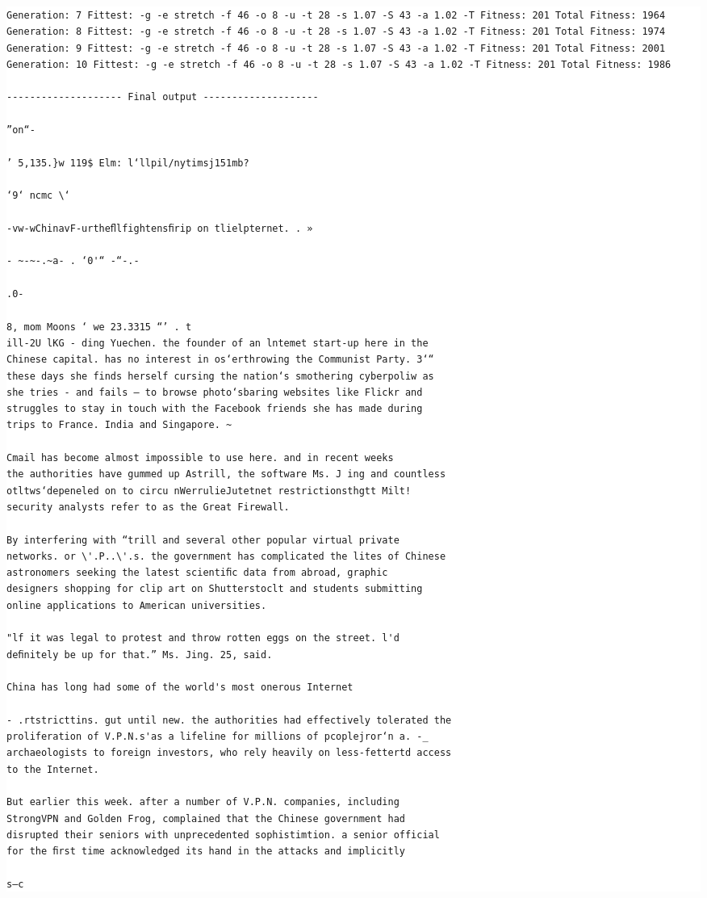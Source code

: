 ~~~
Generation: 7 Fittest: -g -e stretch -f 46 -o 8 -u -t 28 -s 1.07 -S 43 -a 1.02 -T Fitness: 201 Total Fitness: 1964
Generation: 8 Fittest: -g -e stretch -f 46 -o 8 -u -t 28 -s 1.07 -S 43 -a 1.02 -T Fitness: 201 Total Fitness: 1974
Generation: 9 Fittest: -g -e stretch -f 46 -o 8 -u -t 28 -s 1.07 -S 43 -a 1.02 -T Fitness: 201 Total Fitness: 2001
Generation: 10 Fittest: -g -e stretch -f 46 -o 8 -u -t 28 -s 1.07 -S 43 -a 1.02 -T Fitness: 201 Total Fitness: 1986

-------------------- Final output --------------------

”on“-

’ 5,135.}w 119$ Elm: l‘llpil/nytimsj151mb?

‘9‘ ncmc \‘

-vw-wChinavF-urtheﬂlfightensﬁrip on tlielpternet. . »

- ~-~-.~a- . ‘0'“ -“-.-

.0-

8, mom Moons ‘ we 23.3315 “’ . t
ill-2U lKG - ding Yuechen. the founder of an lntemet start-up here in the
Chinese capital. has no interest in os‘erthrowing the Communist Party. 3‘“
these days she finds herself cursing the nation‘s smothering cyberpoliw as
she tries - and fails — to browse photo‘sbaring websites like Flickr and
struggles to stay in touch with the Facebook friends she has made during
trips to France. India and Singapore. ~

Cmail has become almost impossible to use here. and in recent weeks
the authorities have gummed up Astrill, the software Ms. J ing and countless
otltws‘depeneled on to circu nWerrulieJutetnet restrictionsthgtt Milt!
security analysts refer to as the Great Firewall.

By interfering with “trill and several other popular virtual private
networks. or \'.P..\'.s. the government has complicated the lites of Chinese
astronomers seeking the latest scientiﬁc data from abroad, graphic
designers shopping for clip art on Shutterstoclt and students submitting
online applications to American universities.

"lf it was legal to protest and throw rotten eggs on the street. l'd
deﬁnitely be up for that.” Ms. Jing. 25, said.

China has long had some of the world's most onerous Internet

- .rtstricttins. gut until new. the authorities had effectively tolerated the
proliferation of V.P.N.s'as a lifeline for millions of pcoplejror‘n a. -_
archaeologists to foreign investors, who rely heavily on less-fettertd access
to the Internet.

But earlier this week. after a number of V.P.N. companies, including
StrongVPN and Golden Frog, complained that the Chinese government had
disrupted their seniors with unprecedented sophistimtion. a senior official
for the ﬁrst time acknowledged its hand in the attacks and implicitly

s—c
~~~
